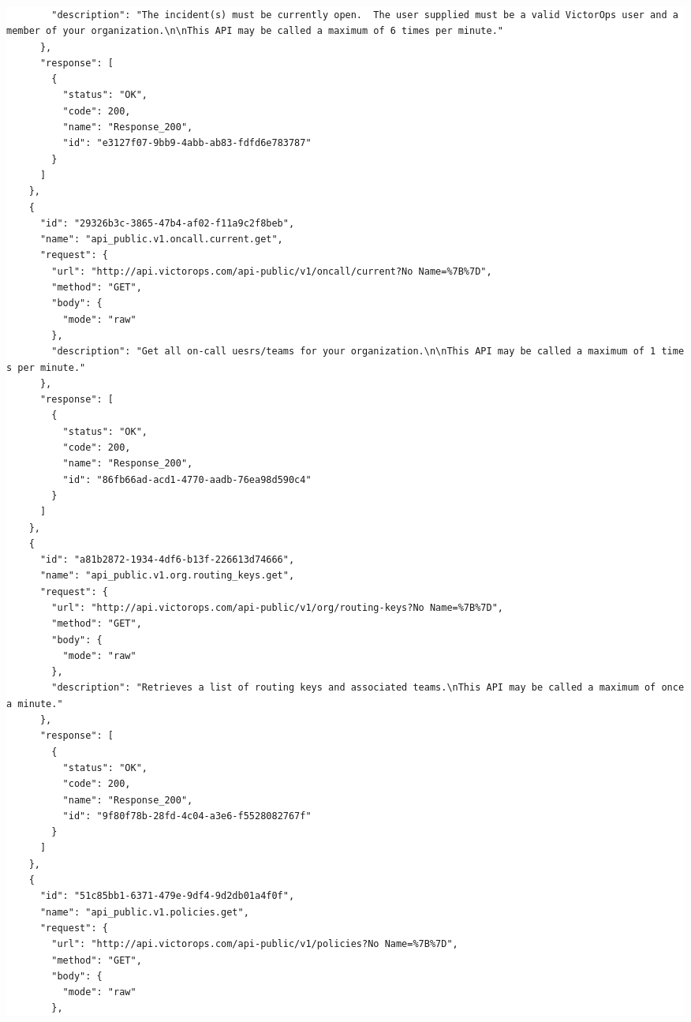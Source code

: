             "description": "The incident(s) must be currently open.  The user supplied must be a valid VictorOps user and a member of your organization.\n\nThis API may be called a maximum of 6 times per minute."
          },
          "response": [
            {
              "status": "OK",
              "code": 200,
              "name": "Response_200",
              "id": "e3127f07-9bb9-4abb-ab83-fdfd6e783787"
            }
          ]
        },
        {
          "id": "29326b3c-3865-47b4-af02-f11a9c2f8beb",
          "name": "api_public.v1.oncall.current.get",
          "request": {
            "url": "http://api.victorops.com/api-public/v1/oncall/current?No Name=%7B%7D",
            "method": "GET",
            "body": {
              "mode": "raw"
            },
            "description": "Get all on-call uesrs/teams for your organization.\n\nThis API may be called a maximum of 1 times per minute."
          },
          "response": [
            {
              "status": "OK",
              "code": 200,
              "name": "Response_200",
              "id": "86fb66ad-acd1-4770-aadb-76ea98d590c4"
            }
          ]
        },
        {
          "id": "a81b2872-1934-4df6-b13f-226613d74666",
          "name": "api_public.v1.org.routing_keys.get",
          "request": {
            "url": "http://api.victorops.com/api-public/v1/org/routing-keys?No Name=%7B%7D",
            "method": "GET",
            "body": {
              "mode": "raw"
            },
            "description": "Retrieves a list of routing keys and associated teams.\nThis API may be called a maximum of once a minute."
          },
          "response": [
            {
              "status": "OK",
              "code": 200,
              "name": "Response_200",
              "id": "9f80f78b-28fd-4c04-a3e6-f5528082767f"
            }
          ]
        },
        {
          "id": "51c85bb1-6371-479e-9df4-9d2db01a4f0f",
          "name": "api_public.v1.policies.get",
          "request": {
            "url": "http://api.victorops.com/api-public/v1/policies?No Name=%7B%7D",
            "method": "GET",
            "body": {
              "mode": "raw"
            },